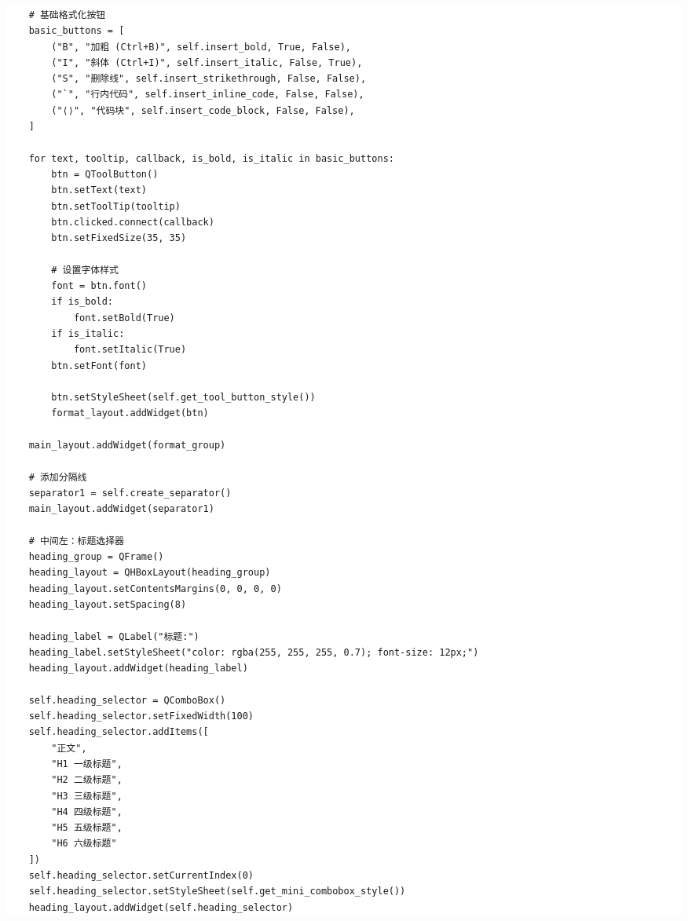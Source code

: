         # 基础格式化按钮
        basic_buttons = [
            ("B", "加粗 (Ctrl+B)", self.insert_bold, True, False),
            ("I", "斜体 (Ctrl+I)", self.insert_italic, False, True),
            ("S", "删除线", self.insert_strikethrough, False, False),
            ("`", "行内代码", self.insert_inline_code, False, False),
            ("⟨⟩", "代码块", self.insert_code_block, False, False),
        ]
        
        for text, tooltip, callback, is_bold, is_italic in basic_buttons:
            btn = QToolButton()
            btn.setText(text)
            btn.setToolTip(tooltip)
            btn.clicked.connect(callback)
            btn.setFixedSize(35, 35)
            
            # 设置字体样式
            font = btn.font()
            if is_bold:
                font.setBold(True)
            if is_italic:
                font.setItalic(True)
            btn.setFont(font)
            
            btn.setStyleSheet(self.get_tool_button_style())
            format_layout.addWidget(btn)
        
        main_layout.addWidget(format_group)
        
        # 添加分隔线
        separator1 = self.create_separator()
        main_layout.addWidget(separator1)
        
        # 中间左：标题选择器
        heading_group = QFrame()
        heading_layout = QHBoxLayout(heading_group)
        heading_layout.setContentsMargins(0, 0, 0, 0)
        heading_layout.setSpacing(8)
        
        heading_label = QLabel("标题:")
        heading_label.setStyleSheet("color: rgba(255, 255, 255, 0.7); font-size: 12px;")
        heading_layout.addWidget(heading_label)
        
        self.heading_selector = QComboBox()
        self.heading_selector.setFixedWidth(100)
        self.heading_selector.addItems([
            "正文",
            "H1 一级标题",
            "H2 二级标题", 
            "H3 三级标题",
            "H4 四级标题",
            "H5 五级标题",
            "H6 六级标题"
        ])
        self.heading_selector.setCurrentIndex(0)
        self.heading_selector.setStyleSheet(self.get_mini_combobox_style())
        heading_layout.addWidget(self.heading_selector)
        
